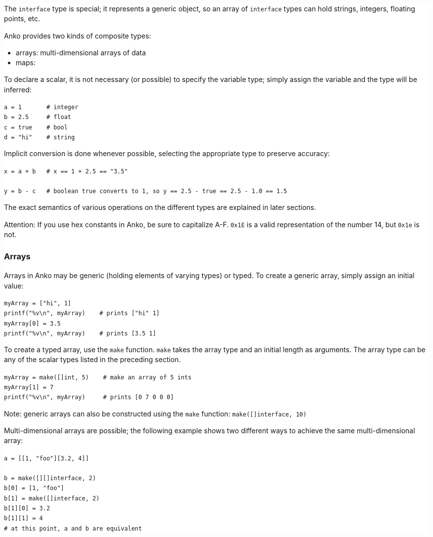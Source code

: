 The `interface` type is special; it represents a generic object, so an array of `interface` types can hold strings, integers, floating points, etc.

Anko provides two kinds of composite types:

* arrays: multi-dimensional arrays of data
* maps: 

To declare a scalar, it is not necessary (or possible) to specify the variable type; simply assign the variable and the type will be inferred:

```
a = 1		# integer
b = 2.5		# float
c = true	# bool
d = "hi"	# string
```

Implicit conversion is done whenever possible, selecting the appropriate type to preserve accuracy:

```
x = a + b	# x == 1 + 2.5 == "3.5"

y = b - c	# boolean true converts to 1, so y == 2.5 - true == 2.5 - 1.0 == 1.5
```

The exact semantics of various operations on the different types are explained in later sections.

Attention: If you use hex constants in Anko, be sure to capitalize A-F. `0x1E` is a valid representation of the number 14, but `0x1e` is not.

### Arrays

Arrays in Anko may be generic (holding elements of varying types) or typed. To create a generic array, simply assign an initial value:

```
myArray = ["hi", 1]
printf("%v\n", myArray)    # prints ["hi" 1]
myArray[0] = 3.5
printf("%v\n", myArray)    # prints [3.5 1]
```

To create a typed array, use the `make` function. `make` takes the array type and an initial length as arguments. The array type can be any of the scalar types listed in the preceding section.

```
myArray = make([]int, 5)	# make an array of 5 ints
myArray[1] = 7
printf("%v\n", myArray)		# prints [0 7 0 0 0]
```

Note: generic arrays can also be constructed using the `make` function: `make([]interface, 10)`

Multi-dimensional arrays are possible; the following example shows two different ways to achieve the same multi-dimensional array:

```
a = [[1, "foo"][3.2, 4]]

b = make([][]interface, 2)
b[0] = [1, "foo"]
b[1] = make([]interface, 2)
b[1][0] = 3.2
b[1][1] = 4
# at this point, a and b are equivalent
```
